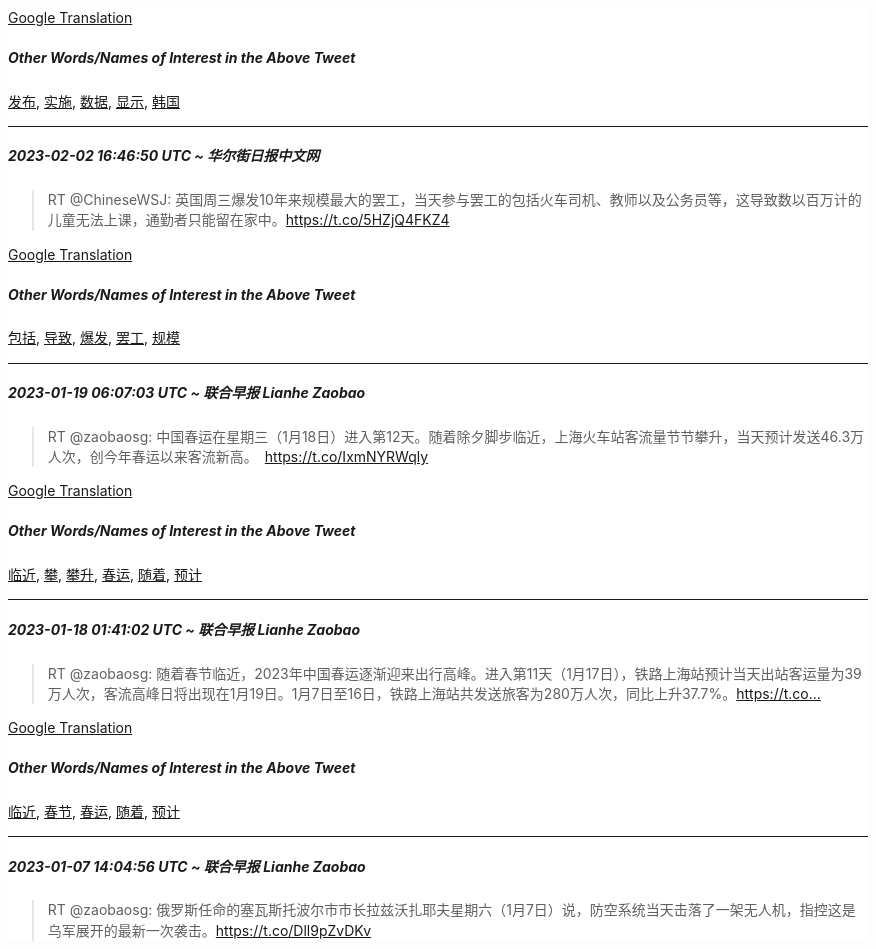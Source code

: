 [Google Translation](https://translate.google.com/?hi=en&tab=TT&sl=zh-CN&tl=en&op=translate&text=RT+%40zaobaosg%3A+%E9%9F%A9%E5%9B%BD%E6%98%9F%E6%9C%9F%E5%85%AD%EF%BC%882%E6%9C%884%E6%97%A5%EF%BC%89%E5%8F%91%E5%B8%83%E7%9A%84%E6%95%B0%E6%8D%AE%E6%98%BE%E7%A4%BA%EF%BC%8C%E5%BD%93%E5%A4%A9%E8%87%AA%E5%8D%8E%E5%85%A5%E5%A2%83%E6%97%85%E5%AE%A2%E7%9A%84%E5%86%A0%E7%97%85%E8%90%BD%E5%9C%B0%E6%A3%80%E9%98%B3%E6%80%A7%E7%8E%87%E4%B8%BA%E9%9B%B6%E3%80%82%E8%BF%99%E6%98%AF%E9%9F%A9%E5%9B%BD%E5%AF%B9%E8%87%AA%E5%8D%8E%E5%85%A5%E5%A2%83%E7%9A%84%E7%9F%AD%E6%9C%9F%E5%81%9C%E7%95%99%E4%BA%BA%E5%91%98%E5%AE%9E%E6%96%BD%E8%90%BD%E5%9C%B0%E6%A3%80%E5%90%8E%EF%BC%8C%E6%97%B6%E9%9A%94%E4%B8%80%E4%B8%AA%E5%A4%9A%E6%9C%88%E4%BB%A5%E6%9D%A5%E7%9A%84%E9%A6%96%E6%AC%A1%E3%80%82https%3A%2F%2Ft.co%2FoASAokFk3d+https%3A%2F%2Ft.co%2FzZAVbHeOVp)
##### Other Words/Names of Interest in the Above Tweet
[发布](发布.md), [实施](实施.md), [数据](数据.md), [显示](显示.md), [韩国](韩国.md)
___
##### 2023-02-02 16:46:50 UTC ~ 华尔街日报中文网
> RT @ChineseWSJ: 英国周三爆发10年来规模最大的罢工，当天参与罢工的包括火车司机、教师以及公务员等，这导致数以百万计的儿童无法上课，通勤者只能留在家中。https://t.co/5HZjQ4FKZ4

[Google Translation](https://translate.google.com/?hi=en&tab=TT&sl=zh-CN&tl=en&op=translate&text=RT+%40ChineseWSJ%3A+%E8%8B%B1%E5%9B%BD%E5%91%A8%E4%B8%89%E7%88%86%E5%8F%9110%E5%B9%B4%E6%9D%A5%E8%A7%84%E6%A8%A1%E6%9C%80%E5%A4%A7%E7%9A%84%E7%BD%A2%E5%B7%A5%EF%BC%8C%E5%BD%93%E5%A4%A9%E5%8F%82%E4%B8%8E%E7%BD%A2%E5%B7%A5%E7%9A%84%E5%8C%85%E6%8B%AC%E7%81%AB%E8%BD%A6%E5%8F%B8%E6%9C%BA%E3%80%81%E6%95%99%E5%B8%88%E4%BB%A5%E5%8F%8A%E5%85%AC%E5%8A%A1%E5%91%98%E7%AD%89%EF%BC%8C%E8%BF%99%E5%AF%BC%E8%87%B4%E6%95%B0%E4%BB%A5%E7%99%BE%E4%B8%87%E8%AE%A1%E7%9A%84%E5%84%BF%E7%AB%A5%E6%97%A0%E6%B3%95%E4%B8%8A%E8%AF%BE%EF%BC%8C%E9%80%9A%E5%8B%A4%E8%80%85%E5%8F%AA%E8%83%BD%E7%95%99%E5%9C%A8%E5%AE%B6%E4%B8%AD%E3%80%82https%3A%2F%2Ft.co%2F5HZjQ4FKZ4)
##### Other Words/Names of Interest in the Above Tweet
[包括](包括.md), [导致](导致.md), [爆发](爆发.md), [罢工](罢工.md), [规模](规模.md)
___
##### 2023-01-19 06:07:03 UTC ~ 联合早报 Lianhe Zaobao
> RT @zaobaosg: 中国春运在星期三（1月18日）进入第12天。随着除夕脚步临近，上海火车站客流量节节攀升，当天预计发送46.3万人次，创今年春运以来客流新高。　https://t.co/IxmNYRWqly

[Google Translation](https://translate.google.com/?hi=en&tab=TT&sl=zh-CN&tl=en&op=translate&text=RT+%40zaobaosg%3A+%E4%B8%AD%E5%9B%BD%E6%98%A5%E8%BF%90%E5%9C%A8%E6%98%9F%E6%9C%9F%E4%B8%89%EF%BC%881%E6%9C%8818%E6%97%A5%EF%BC%89%E8%BF%9B%E5%85%A5%E7%AC%AC12%E5%A4%A9%E3%80%82%E9%9A%8F%E7%9D%80%E9%99%A4%E5%A4%95%E8%84%9A%E6%AD%A5%E4%B8%B4%E8%BF%91%EF%BC%8C%E4%B8%8A%E6%B5%B7%E7%81%AB%E8%BD%A6%E7%AB%99%E5%AE%A2%E6%B5%81%E9%87%8F%E8%8A%82%E8%8A%82%E6%94%80%E5%8D%87%EF%BC%8C%E5%BD%93%E5%A4%A9%E9%A2%84%E8%AE%A1%E5%8F%91%E9%80%8146.3%E4%B8%87%E4%BA%BA%E6%AC%A1%EF%BC%8C%E5%88%9B%E4%BB%8A%E5%B9%B4%E6%98%A5%E8%BF%90%E4%BB%A5%E6%9D%A5%E5%AE%A2%E6%B5%81%E6%96%B0%E9%AB%98%E3%80%82%E3%80%80https%3A%2F%2Ft.co%2FIxmNYRWqly)
##### Other Words/Names of Interest in the Above Tweet
[临近](临近.md), [攀](攀.md), [攀升](攀升.md), [春运](春运.md), [随着](随着.md), [预计](预计.md)
___
##### 2023-01-18 01:41:02 UTC ~ 联合早报 Lianhe Zaobao
> RT @zaobaosg: 随着春节临近，2023年中国春运逐渐迎来出行高峰。进入第11天（1月17日），铁路上海站预计当天出站客运量为39万人次，客流高峰日将出现在1月19日。1月7日至16日，铁路上海站共发送旅客为280万人次，同比上升37.7%。https://t.co…

[Google Translation](https://translate.google.com/?hi=en&tab=TT&sl=zh-CN&tl=en&op=translate&text=RT+%40zaobaosg%3A+%E9%9A%8F%E7%9D%80%E6%98%A5%E8%8A%82%E4%B8%B4%E8%BF%91%EF%BC%8C2023%E5%B9%B4%E4%B8%AD%E5%9B%BD%E6%98%A5%E8%BF%90%E9%80%90%E6%B8%90%E8%BF%8E%E6%9D%A5%E5%87%BA%E8%A1%8C%E9%AB%98%E5%B3%B0%E3%80%82%E8%BF%9B%E5%85%A5%E7%AC%AC11%E5%A4%A9%EF%BC%881%E6%9C%8817%E6%97%A5%EF%BC%89%EF%BC%8C%E9%93%81%E8%B7%AF%E4%B8%8A%E6%B5%B7%E7%AB%99%E9%A2%84%E8%AE%A1%E5%BD%93%E5%A4%A9%E5%87%BA%E7%AB%99%E5%AE%A2%E8%BF%90%E9%87%8F%E4%B8%BA39%E4%B8%87%E4%BA%BA%E6%AC%A1%EF%BC%8C%E5%AE%A2%E6%B5%81%E9%AB%98%E5%B3%B0%E6%97%A5%E5%B0%86%E5%87%BA%E7%8E%B0%E5%9C%A81%E6%9C%8819%E6%97%A5%E3%80%821%E6%9C%887%E6%97%A5%E8%87%B316%E6%97%A5%EF%BC%8C%E9%93%81%E8%B7%AF%E4%B8%8A%E6%B5%B7%E7%AB%99%E5%85%B1%E5%8F%91%E9%80%81%E6%97%85%E5%AE%A2%E4%B8%BA280%E4%B8%87%E4%BA%BA%E6%AC%A1%EF%BC%8C%E5%90%8C%E6%AF%94%E4%B8%8A%E5%8D%8737.7%25%E3%80%82https%3A%2F%2Ft.co%E2%80%A6)
##### Other Words/Names of Interest in the Above Tweet
[临近](临近.md), [春节](春节.md), [春运](春运.md), [随着](随着.md), [预计](预计.md)
___
##### 2023-01-07 14:04:56 UTC ~ 联合早报 Lianhe Zaobao
> RT @zaobaosg: 俄罗斯任命的塞瓦斯托波尔市市长拉兹沃扎耶夫星期六（1月7日）说，防空系统当天击落了一架无人机，指控这是乌军展开的最新一次袭击。https://t.co/Dll9pZvDKv